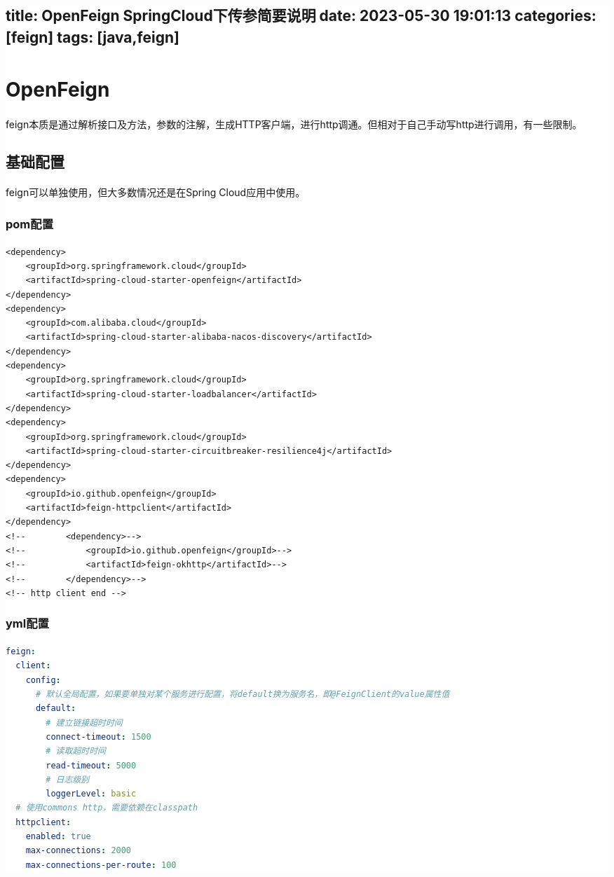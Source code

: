 title: OpenFeign SpringCloud下传参简要说明
date: 2023-05-30 19:01:13
categories: [feign]
tags: [java,feign]
---

# OpenFeign

feign本质是通过解析接口及方法，参数的注解，生成HTTP客户端，进行http调通。但相对于自己手动写http进行调用，有一些限制。

## 基础配置

feign可以单独使用，但大多数情况还是在Spring Cloud应用中使用。

### pom配置

```text
<dependency>
    <groupId>org.springframework.cloud</groupId>
    <artifactId>spring-cloud-starter-openfeign</artifactId>
</dependency>
<dependency>
    <groupId>com.alibaba.cloud</groupId>
    <artifactId>spring-cloud-starter-alibaba-nacos-discovery</artifactId>
</dependency>
<dependency>
    <groupId>org.springframework.cloud</groupId>
    <artifactId>spring-cloud-starter-loadbalancer</artifactId>
</dependency>
<dependency>
    <groupId>org.springframework.cloud</groupId>
    <artifactId>spring-cloud-starter-circuitbreaker-resilience4j</artifactId>
</dependency>
<dependency>
    <groupId>io.github.openfeign</groupId>
    <artifactId>feign-httpclient</artifactId>
</dependency>
<!--        <dependency>-->
<!--            <groupId>io.github.openfeign</groupId>-->
<!--            <artifactId>feign-okhttp</artifactId>-->
<!--        </dependency>-->
<!-- http client end -->
```

### yml配置

```yml
feign:
  client:
    config:
      # 默认全局配置，如果要单独对某个服务进行配置，将default换为服务名，即@FeignClient的value属性值
      default:
        # 建立链接超时时间
        connect-timeout: 1500
        # 读取超时时间
        read-timeout: 5000
        # 日志级别
        loggerLevel: basic
  # 使用commons http，需要依赖在classpath
  httpclient:
    enabled: true
    max-connections: 2000
    max-connections-per-route: 100
```
